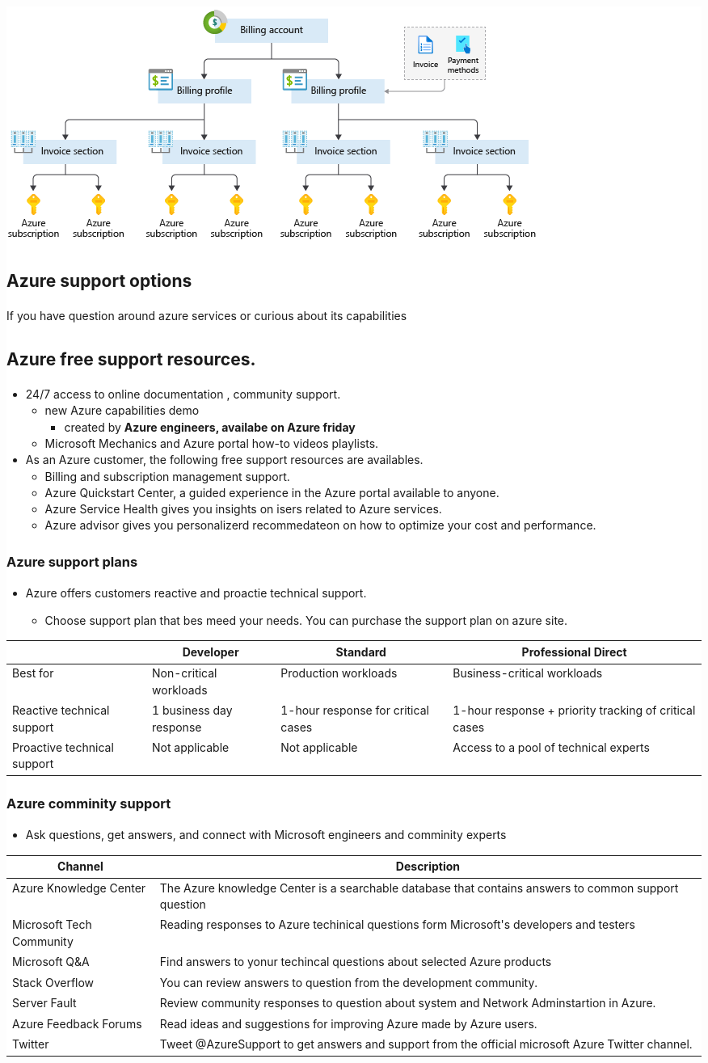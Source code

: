 ![billing process](images/4-billing-structure-overview.png)

## Azure support options

If you have question around azure services or curious about its capabilities

## Azure free support resources.

- 24/7 access to online documentation , community support.
  - new Azure capabilities demo
    - created by **Azure engineers, availabe on Azure friday**
  - Microsoft Mechanics and Azure portal how-to videos playlists.
- As an Azure customer, the following free support resources are availables.
  - Billing and subscription management support.
  - Azure Quickstart Center, a guided experience in the Azure portal available to anyone.
  - Azure Service Health gives you insights on isers related to Azure services.
  - Azure advisor gives you personalizerd recommedateon on how to optimize your cost and performance.

### Azure support plans

- Azure offers customers reactive and proactie technical support.

  - Choose support plan that bes meed your needs. You can purchase the support plan on azure site.

|                             | Developer               | Standard                           | Professional Direct                                   |
| --------------------------- | ----------------------- | ---------------------------------- | ----------------------------------------------------- |
| Best for                    | Non-critical workloads  | Production workloads               | Business-critical workloads                           |
| Reactive technical support  | 1 business day response | 1-hour response for critical cases | 1-hour response + priority tracking of critical cases |
| Proactive technical support | Not applicable          | Not applicable                     | Access to a pool of technical experts                 |

### Azure comminity support

- Ask questions, get answers, and connect with Microsoft engineers and comminity experts

| Channel                  | Description                                                                                          |
| ------------------------ | ---------------------------------------------------------------------------------------------------- |
| Azure Knowledge Center   | The Azure knowledge Center is a searchable database that contains answers to common support question |
| Microsoft Tech Community | Reading responses to Azure techinical questions form Microsoft's developers and testers              |
| Microsoft Q&A            | Find answers to yonur techincal questions about selected Azure products                              |
| Stack Overflow           | You can review answers to question from the development community.                                   |
| Server Fault             | Review community responses to question about system and Network Adminstartion in Azure.              |
| Azure Feedback Forums    | Read ideas and suggestions for improving Azure made by Azure users.                                  |
| Twitter                  | Tweet @AzureSupport to get answers and support from the official microsoft Azure Twitter channel.    |